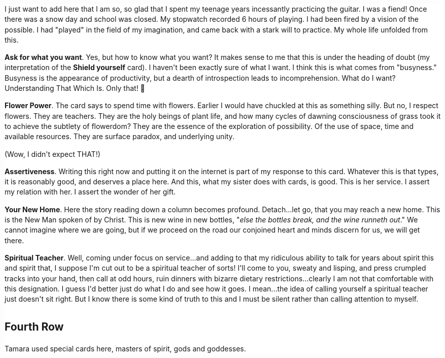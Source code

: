 I just want to add here that I am so, so glad that I spent my teenage
years incessantly practicing the guitar. I was a fiend! Once there was
a snow day and school was closed. My stopwatch recorded 6 hours of
playing. I had been fired by a vision of the possible. I had "played"
in the field of my imagination, and came back with a stark will to
practice. My whole life unfolded from this.

**Ask for what you want**. Yes, but how to know what you want? It makes
sense to me that this is under the heading of doubt (my interpretation
of the **Shield yourself** card). I haven't been exactly sure of what
I want. I think this is what comes from "busyness." Busyness is the
appearance of productivity, but a dearth of introspection leads to
incomprehension. What do I want? Understanding That Which Is. Only
that! 🤣

**Flower Power**. The card says to spend time with flowers. Earlier I
would have chuckled at this as something silly. But no, I respect
flowers. They are teachers. They are the holy beings of plant life,
and how many cycles of dawning consciousness of grass took it to
achieve the subtlety of flowerdom? They are the essence of the
exploration of possibility. Of the use of space, time and available
resources. They are surface paradox, and underlying unity.

(Wow, I didn't expect THAT!)

**Assertiveness**. Writing this right now and putting it on the internet
is part of my response to this card. Whatever this is that types, it
is reasonably good, and deserves a place here. And this, what my
sister does with cards, is good. This is her service. I assert my
relation with her. I assert the wonder of her gift.

**Your New Home**. Here the story reading down a column becomes
profound. Detach...let go, that you may reach a new home.
This is the New Man spoken
of by Christ. This is new wine in new bottles, "_else the bottles break,
and the wine runneth out_." We cannot imagine
where we are going, but if we proceed on the road our conjoined
heart and minds discern for us, we will get there.

**Spiritual Teacher**. Well, coming under focus on service...and
adding to that my ridiculous ability to talk for years about spirit this
and spirit that, I suppose I'm cut out to be a spiritual teacher of
sorts! I'll come to you, sweaty and lisping, and press crumpled
tracks into your hand, then call at odd hours, ruin dinners with
bizarre dietary restrictions...clearly I am not that comfortable
with this designation. I guess I'd better just do what I do and see
how it goes. I mean...the idea of calling yourself a spiritual
teacher just doesn't sit right. But I know there is some kind of
truth to this and I must be silent rather than calling attention
to myself.

## Fourth Row

Tamara used special cards here, masters of spirit, gods and goddesses.
